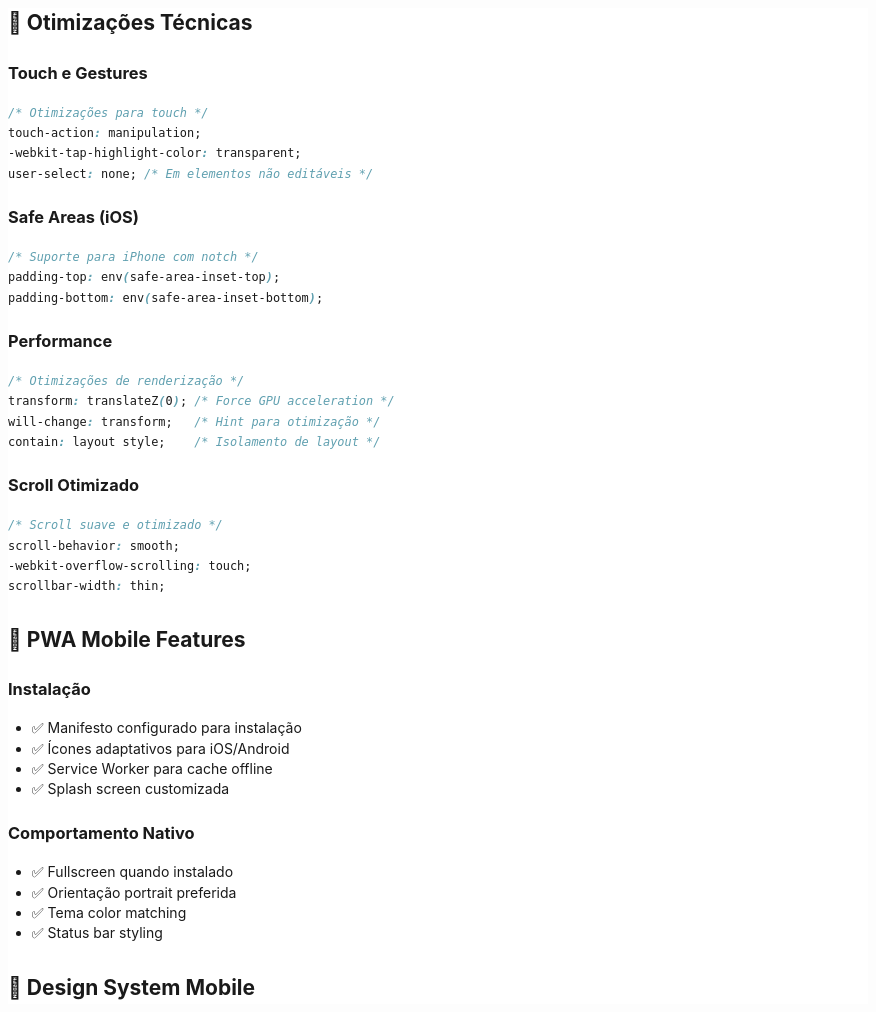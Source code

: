 ## 🔧 **Otimizações Técnicas**

### **Touch e Gestures**
```css
/* Otimizações para touch */
touch-action: manipulation;
-webkit-tap-highlight-color: transparent;
user-select: none; /* Em elementos não editáveis */
```

### **Safe Areas (iOS)**
```css
/* Suporte para iPhone com notch */
padding-top: env(safe-area-inset-top);
padding-bottom: env(safe-area-inset-bottom);
```

### **Performance**
```css
/* Otimizações de renderização */
transform: translateZ(0); /* Force GPU acceleration */
will-change: transform;   /* Hint para otimização */
contain: layout style;    /* Isolamento de layout */
```

### **Scroll Otimizado**
```css
/* Scroll suave e otimizado */
scroll-behavior: smooth;
-webkit-overflow-scrolling: touch;
scrollbar-width: thin;
```

## 📱 **PWA Mobile Features**

### **Instalação**
- ✅ Manifesto configurado para instalação
- ✅ Ícones adaptativos para iOS/Android
- ✅ Service Worker para cache offline
- ✅ Splash screen customizada

### **Comportamento Nativo**
- ✅ Fullscreen quando instalado
- ✅ Orientação portrait preferida
- ✅ Tema color matching
- ✅ Status bar styling

## 🎨 **Design System Mobile**
